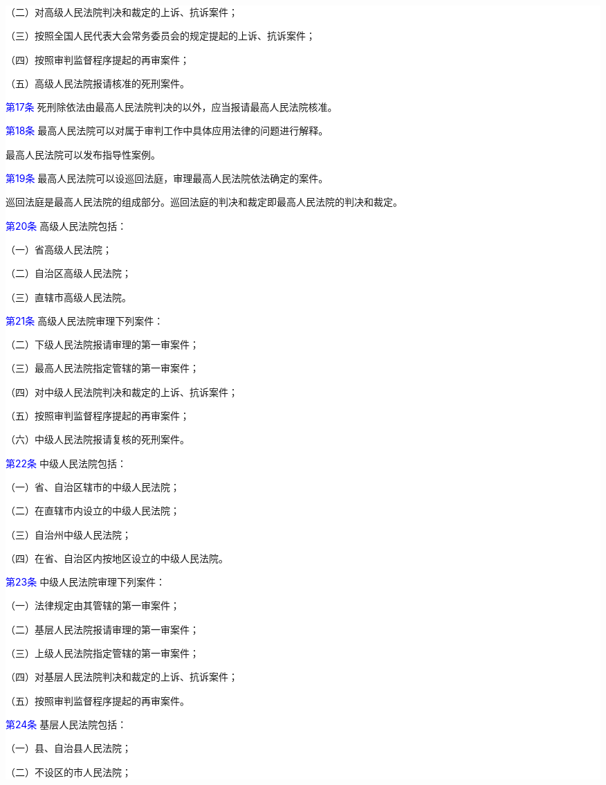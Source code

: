 （二）对高级人民法院判决和裁定的上诉、抗诉案件；

（三）按照全国人民代表大会常务委员会的规定提起的上诉、抗诉案件；

（四）按照审判监督程序提起的再审案件；

（五）高级人民法院报请核准的死刑案件。

<a style="color:blue" name="第17条">第17条</a>  死刑除依法由最高人民法院判决的以外，应当报请最高人民法院核准。

<a style="color:blue" name="第18条">第18条</a>  最高人民法院可以对属于审判工作中具体应用法律的问题进行解释。

最高人民法院可以发布指导性案例。

<a style="color:blue" name="第19条">第19条</a>  最高人民法院可以设巡回法庭，审理最高人民法院依法确定的案件。

巡回法庭是最高人民法院的组成部分。巡回法庭的判决和裁定即最高人民法院的判决和裁定。

<a style="color:blue" name="第20条">第20条</a>  高级人民法院包括：

（一）省高级人民法院；

（二）自治区高级人民法院；

（三）直辖市高级人民法院。

<a style="color:blue" name="第21条">第21条</a>  高级人民法院审理下列案件：

（二）下级人民法院报请审理的第一审案件；

（三）最高人民法院指定管辖的第一审案件；

（四）对中级人民法院判决和裁定的上诉、抗诉案件；

（五）按照审判监督程序提起的再审案件；

（六）中级人民法院报请复核的死刑案件。

<a style="color:blue" name="第22条">第22条</a>  中级人民法院包括：

（一）省、自治区辖市的中级人民法院；

（二）在直辖市内设立的中级人民法院；

（三）自治州中级人民法院；

（四）在省、自治区内按地区设立的中级人民法院。

<a style="color:blue" name="第23条">第23条</a>  中级人民法院审理下列案件：

（一）法律规定由其管辖的第一审案件；

（二）基层人民法院报请审理的第一审案件；

（三）上级人民法院指定管辖的第一审案件；

（四）对基层人民法院判决和裁定的上诉、抗诉案件；

（五）按照审判监督程序提起的再审案件。

<a style="color:blue" name="第24条">第24条</a>  基层人民法院包括：

（一）县、自治县人民法院；

（二）不设区的市人民法院；
